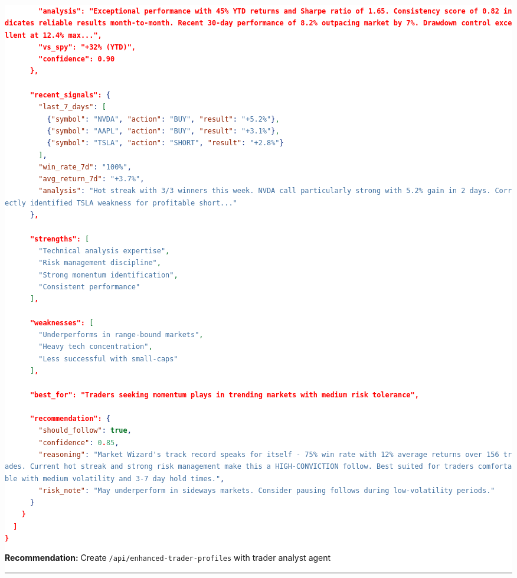 ```json
        "analysis": "Exceptional performance with 45% YTD returns and Sharpe ratio of 1.65. Consistency score of 0.82 indicates reliable results month-to-month. Recent 30-day performance of 8.2% outpacing market by 7%. Drawdown control excellent at 12.4% max...",
        "vs_spy": "+32% (YTD)",
        "confidence": 0.90
      },
      
      "recent_signals": {
        "last_7_days": [
          {"symbol": "NVDA", "action": "BUY", "result": "+5.2%"},
          {"symbol": "AAPL", "action": "BUY", "result": "+3.1%"},
          {"symbol": "TSLA", "action": "SHORT", "result": "+2.8%"}
        ],
        "win_rate_7d": "100%",
        "avg_return_7d": "+3.7%",
        "analysis": "Hot streak with 3/3 winners this week. NVDA call particularly strong with 5.2% gain in 2 days. Correctly identified TSLA weakness for profitable short..."
      },
      
      "strengths": [
        "Technical analysis expertise",
        "Risk management discipline",
        "Strong momentum identification",
        "Consistent performance"
      ],
      
      "weaknesses": [
        "Underperforms in range-bound markets",
        "Heavy tech concentration",
        "Less successful with small-caps"
      ],
      
      "best_for": "Traders seeking momentum plays in trending markets with medium risk tolerance",
      
      "recommendation": {
        "should_follow": true,
        "confidence": 0.85,
        "reasoning": "Market Wizard's track record speaks for itself - 75% win rate with 12% average returns over 156 trades. Current hot streak and strong risk management make this a HIGH-CONVICTION follow. Best suited for traders comfortable with medium volatility and 3-7 day hold times.",
        "risk_note": "May underperform in sideways markets. Consider pausing follows during low-volatility periods."
      }
    }
  ]
}
```

**Recommendation:** Create `/api/enhanced-trader-profiles` with trader analyst agent

---
